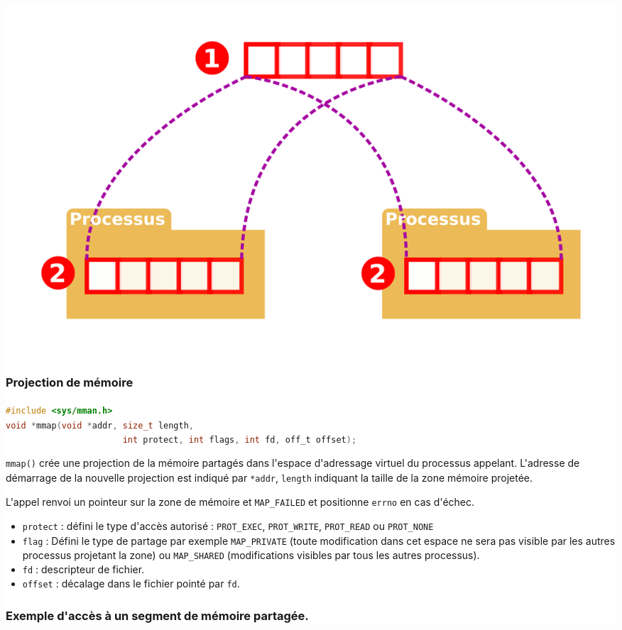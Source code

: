 ![Schéma mémoire partagée](images/schena_shm.svg)

### Projection de mémoire

```c
#include <sys/mman.h>
void *mmap(void *addr, size_t length,
                       int protect, int flags, int fd, off_t offset);
```

`mmap()` crée une projection de la mémoire partagés dans l'espace d'adressage
virtuel du processus appelant. L'adresse de démarrage de la nouvelle projection
est indiqué par `*addr`, `length` indiquant la taille de la zone mémoire
projetée.

L'appel renvoi un pointeur sur la zone de mémoire et `MAP_FAILED` et positionne
`errno` en cas d'échec.

 - `protect` : défini le type d'accès autorisé : `PROT_EXEC`, `PROT_WRITE`,
     `PROT_READ` ou `PROT_NONE`
 - `flag` : Défini le type de partage par exemple `MAP_PRIVATE` (toute
     modification dans cet espace ne sera pas visible par les autres
     processus projetant la zone) ou `MAP_SHARED` (modifications visibles par
     tous les autres processus).
 - `fd` : descripteur de fichier.
 - `offset` : décalage dans le fichier pointé par `fd`.

### Exemple d'accès à un segment de mémoire partagée.
